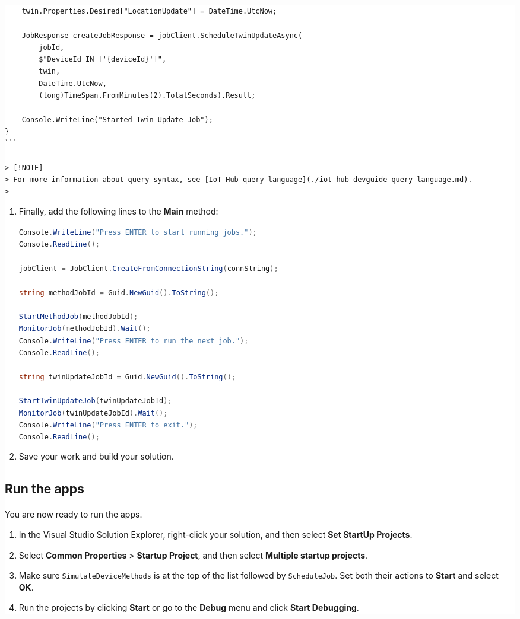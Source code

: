         twin.Properties.Desired["LocationUpdate"] = DateTime.UtcNow;

        JobResponse createJobResponse = jobClient.ScheduleTwinUpdateAsync(
            jobId,
            $"DeviceId IN ['{deviceId}']", 
            twin, 
            DateTime.UtcNow, 
            (long)TimeSpan.FromMinutes(2).TotalSeconds).Result;

        Console.WriteLine("Started Twin Update Job");
    }
    ```

    > [!NOTE]
    > For more information about query syntax, see [IoT Hub query language](./iot-hub-devguide-query-language.md).
    >

1. Finally, add the following lines to the **Main** method:

    ```csharp
    Console.WriteLine("Press ENTER to start running jobs.");
    Console.ReadLine();

    jobClient = JobClient.CreateFromConnectionString(connString);

    string methodJobId = Guid.NewGuid().ToString();

    StartMethodJob(methodJobId);
    MonitorJob(methodJobId).Wait();
    Console.WriteLine("Press ENTER to run the next job.");
    Console.ReadLine();

    string twinUpdateJobId = Guid.NewGuid().ToString();

    StartTwinUpdateJob(twinUpdateJobId);
    MonitorJob(twinUpdateJobId).Wait();
    Console.WriteLine("Press ENTER to exit.");
    Console.ReadLine();
    ```

1. Save your work and build your solution.

## Run the apps

You are now ready to run the apps.

1. In the Visual Studio Solution Explorer, right-click your solution, and then select **Set StartUp Projects**.

1. Select **Common Properties** > **Startup Project**, and then select **Multiple startup projects**.

1. Make sure `SimulateDeviceMethods` is at the top of the list followed by `ScheduleJob`. Set both their actions to **Start** and select **OK**.

1. Run the projects by clicking **Start** or go to the **Debug** menu and click **Start Debugging**.
